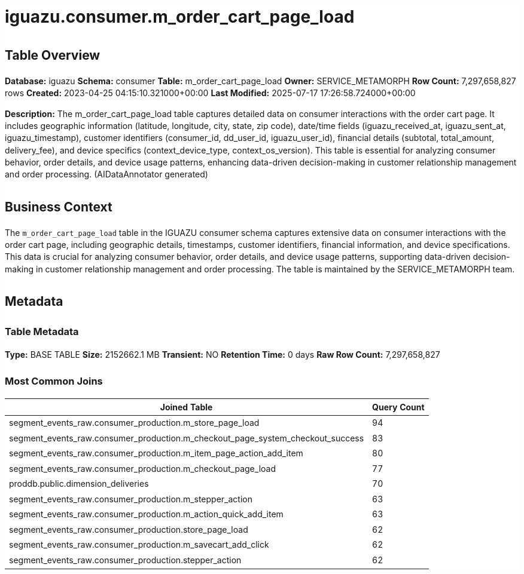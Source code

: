 # iguazu.consumer.m_order_cart_page_load

## Table Overview

**Database:** iguazu
**Schema:** consumer
**Table:** m_order_cart_page_load
**Owner:** SERVICE_METAMORPH
**Row Count:** 7,297,658,827 rows
**Created:** 2023-04-25 04:15:10.321000+00:00
**Last Modified:** 2025-07-17 17:26:58.724000+00:00

**Description:** The m_order_cart_page_load table captures detailed data on consumer interactions with the order cart page. It includes geographic information (latitude, longitude, city, state, zip code), date/time fields (iguazu_received_at, iguazu_sent_at, iguazu_timestamp), customer identifiers (consumer_id, dd_user_id, iguazu_user_id), financial details (subtotal, total_amount, delivery_fee), and device specifics (context_device_type, context_os_version). This table is essential for analyzing consumer behavior, order details, and device usage patterns, enhancing data-driven decision-making in customer relationship management and order processing. (AIDataAnnotator generated)

## Business Context

The `m_order_cart_page_load` table in the IGUAZU consumer schema captures extensive data on consumer interactions with the order cart page, including geographic details, timestamps, customer identifiers, financial information, and device specifications. This data is crucial for analyzing consumer behavior, order details, and device usage patterns, supporting data-driven decision-making in customer relationship management and order processing. The table is maintained by the SERVICE_METAMORPH team.

## Metadata

### Table Metadata

**Type:** BASE TABLE
**Size:** 2152662.1 MB
**Transient:** NO
**Retention Time:** 0 days
**Raw Row Count:** 7,297,658,827

### Most Common Joins

| Joined Table | Query Count |
|--------------|-------------|
| segment_events_raw.consumer_production.m_store_page_load | 94 |
| segment_events_raw.consumer_production.m_checkout_page_system_checkout_success | 83 |
| segment_events_raw.consumer_production.m_item_page_action_add_item | 80 |
| segment_events_raw.consumer_production.m_checkout_page_load | 77 |
| proddb.public.dimension_deliveries | 70 |
| segment_events_raw.consumer_production.m_stepper_action | 63 |
| segment_events_raw.consumer_production.m_action_quick_add_item | 63 |
| segment_events_raw.consumer_production.store_page_load | 62 |
| segment_events_raw.consumer_production.m_savecart_add_click | 62 |
| segment_events_raw.consumer_production.stepper_action | 62 |
